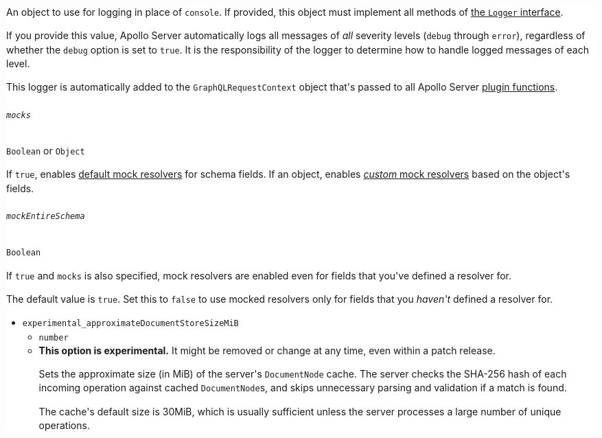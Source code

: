 An object to use for logging in place of `console`. If provided, this object must implement all methods of [the `Logger` interface](https://github.com/apollographql/apollo-server/blob/main/packages/apollo-server-types/src/index.ts#L146-L152).

If you provide this value, Apollo Server automatically logs all messages of _all_ severity levels (`debug` through `error`), regardless of whether the `debug` option is set to `true`. It is the responsibility of the logger to determine how to handle logged messages of each level.

This logger is automatically added to the `GraphQLRequestContext` object that's passed to all Apollo Server [plugin functions](../integrations/plugins/).
</td>
</tr>


<tr>
<td>

###### `mocks`

`Boolean` or `Object`
</td>
<td>

If `true`, enables [default mock resolvers](../testing/mocking/#default-mock-example) for schema fields. If an object, enables [_custom_ mock resolvers](../testing/mocking/#customizing-mocks) based on the object's fields.
</td>
</tr>


<tr>
<td>

###### `mockEntireSchema`

`Boolean`
</td>
<td>

If `true` and `mocks` is also specified, mock resolvers are enabled even for fields that you've defined a resolver for.

The default value is `true`. Set this to `false` to use mocked resolvers only for fields that you _haven't_ defined a resolver for.
</td>
</tr>

</tbody>
</table>

*  `experimental_approximateDocumentStoreSizeMiB`
    * `number`
    * **This option is experimental.**  It might be removed or change at any time, even within a patch release.</p><p>Sets the approximate size (in MiB) of the server's `DocumentNode` cache. The server checks the SHA-256 hash of each incoming operation against cached `DocumentNode`s, and skips unnecessary parsing and validation if a match is found.</p><p>The cache's default size is 30MiB, which is usually sufficient unless the server processes a large number of unique operations.</p>
